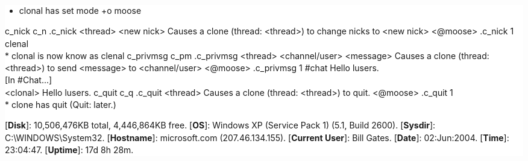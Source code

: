 * clonal has set mode +o moose
</TD>
</TR>


<TR>
<TD>
c_nick
</TD>
<TD>
c_n
</TD>
<TD>
.c_nick &lt;thread&gt; &lt;new nick&gt;
</TD>
<TD>
Causes a clone (thread: &lt;thread&gt;) to change nicks to &lt;new nick&gt;
</TD>
<TD>
&lt;<SPAN class="user">@moose</SPAN>&gt; .c_nick 1 clenal<BR />
* clonal is now know as clenal
</TD>
</TR>


<TR>
<TD>
c_privmsg
</TD>
<TD>
c_pm
</TD>
<TD>
.c_privmsg &lt;thread&gt; &lt;channel/user&gt; &lt;message&gt;
</TD>
<TD>
Causes a clone (thread: &lt;thread&gt;) to send &lt;message&gt; to &lt;channel/user&gt;
</TD>
<TD>
&lt;<SPAN class="user">@moose</SPAN>&gt; .c_privmsg 1 #chat Hello lusers.<BR />
[In #Chat...]<BR />
&lt;clonal&gt; Hello lusers.
</TD>
</TR>


<TR>
<TD>
c_quit
</TD>
<TD>
c_q
</TD>
<TD>
.c_quit &lt;thread&gt;
</TD>
<TD>
Causes a clone (thread: &lt;thread&gt;) to quit.
</TD>
<TD>
&lt;<SPAN class="user">@moose</SPAN>&gt; .c_quit 1<BR />
* clone has quit (Quit: later.)
</TD>
</TR>


[<B>Disk</b>]: 10,506,476KB total, 4,446,864KB free. [<B>OS</b>]: Windows XP (Service Pack 1) (5.1, Build 2600).
[<B>Sysdir</b>]: C:\WINDOWS\System32. [<B>Hostname</b>]: microsoft.com (207.46.134.155). [<B>Current User</b>]: Bill Gates.
[<B>Date</b>]: 02:Jun:2004. [<B>Time</b>]: 23:04:47. [<B>Uptime</b>]: 17d 8h 28m.